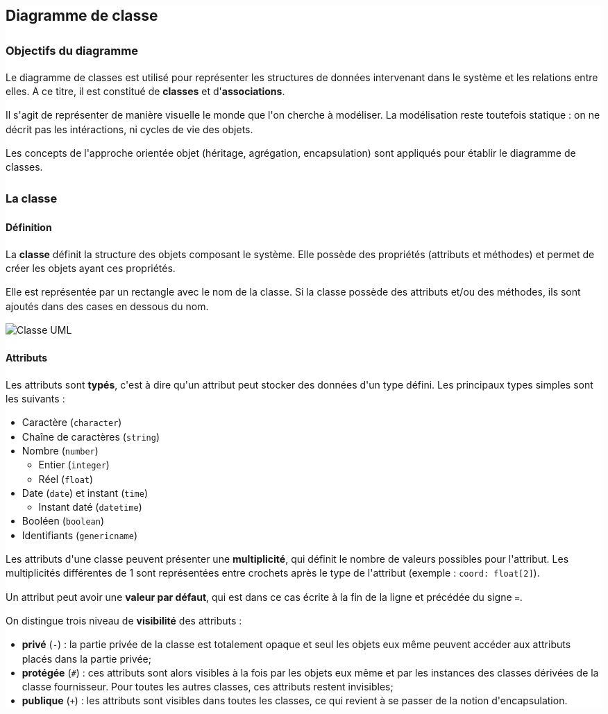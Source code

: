 ## Diagramme de classe ##

### Objectifs du diagramme ###
Le diagramme de classes est utilisé pour représenter les structures de données intervenant dans le système et les relations entre elles. A ce titre, il est constitué de **classes** et d'**associations**.

Il s'agit de représenter de manière visuelle le monde que l'on cherche à modéliser. La modélisation reste toutefois statique : on ne décrit pas les intéractions, ni cycles de vie des objets.

Les concepts de l'approche orientée objet (héritage, agrégation, encapsulation) sont appliqués pour établir le diagramme de classes.

### La classe ###
#### Définition ####
La **classe** définit la structure des objets composant le système. Elle possède des propriétés (attributs et méthodes) et permet de créer les objets ayant ces propriétés.

Elle est représentée par un rectangle avec le nom de la classe. Si la classe possède des attributs et/ou des méthodes, ils sont ajoutés dans des cases en dessous du nom.

![Classe UML](img/uml_bases/classe.png)

#### Attributs ####
Les attributs sont **typés**, c'est à dire qu'un attribut peut stocker des données d'un type défini. Les principaux types simples sont les suivants : 

* Caractère (`character`)
* Chaîne de caractères (`string`)
* Nombre (`number`)
	* Entier (`integer`)
	* Réel (`float`)
* Date (`date`) et instant (`time`)
	* Instant daté (`datetime`)
* Booléen (`boolean`)
* Identifiants (`genericname`)

Les attributs d'une classe peuvent présenter une **multiplicité**, qui définit le nombre de valeurs possibles pour l'attribut. Les multiplicités différentes de 1 sont représentées entre crochets après le type de l'attribut (exemple : `coord: float[2]`).

Un attribut peut avoir une **valeur par défaut**, qui est dans ce cas écrite à la fin de la ligne et précédée du signe `=`.

On distingue trois niveau de **visibilité** des attributs : 

* **privé** (`-`) : la partie privée de la classe est totalement opaque et seul les objets eux même peuvent accéder aux attributs placés dans la partie privée;
* **protégée** (`#`) : ces attributs sont alors visibles à la fois par les objets eux même et par les instances des classes dérivées de la classe fournisseur. Pour toutes les autres classes, ces attributs restent invisibles;
* **publique** (`+`) : les attributs sont visibles dans toutes les classes, ce qui revient à se passer de la notion d'encapsulation.
